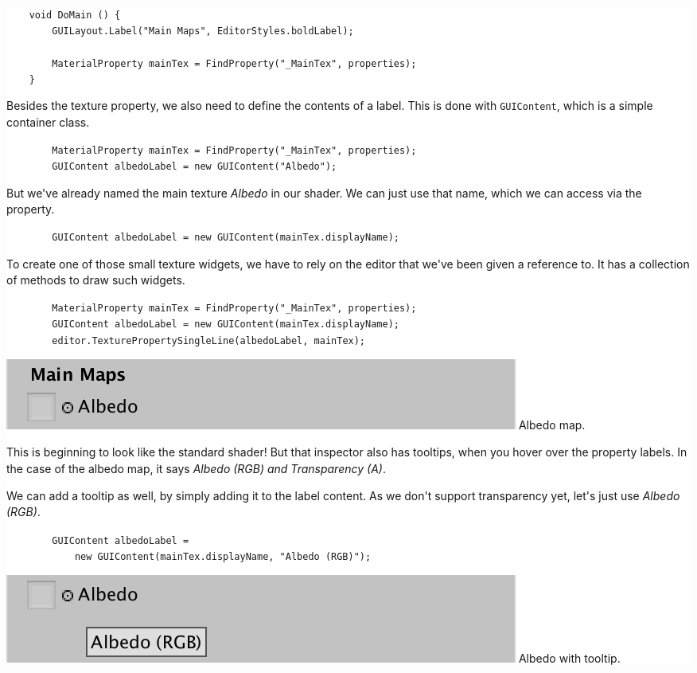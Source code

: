```
	void DoMain () {
		GUILayout.Label("Main Maps", EditorStyles.boldLabel);

		MaterialProperty mainTex = FindProperty("_MainTex", properties);
	}
```

Besides the texture property, we also need to define the contents of a label. This is done with `GUIContent`, which is a simple container class.

```
		MaterialProperty mainTex = FindProperty("_MainTex", properties);
		GUIContent albedoLabel = new GUIContent("Albedo");
```

But we've already named the main texture *Albedo* in our shader. We can just use that name, which we can access via the property.

```
		GUIContent albedoLabel = new GUIContent(mainTex.displayName);
```

To create one of those small texture widgets, we have to rely  on the editor that we've been given a reference to. It has a collection  of methods to draw such widgets.

```
		MaterialProperty mainTex = FindProperty("_MainTex", properties);
		GUIContent albedoLabel = new GUIContent(mainTex.displayName);
		editor.TexturePropertySingleLine(albedoLabel, mainTex);
```

 							
![img](ComplexMaterials.assets/albedo-map.png) 							Albedo map. 						

This is beginning to look like the standard shader! But that  inspector also has tooltips, when you hover over the property labels. In  the case of the albedo map, it says *Albedo (RGB) and Transparency (A)*.

We can add a tooltip as well, by simply adding it to the label content. As we don't support transparency yet, let's just use *Albedo (RGB)*.

```
		GUIContent albedoLabel =
			new GUIContent(mainTex.displayName, "Albedo (RGB)");
```

 							
![img](ComplexMaterials.assets/tooltip.png) 							Albedo with tooltip. 						
